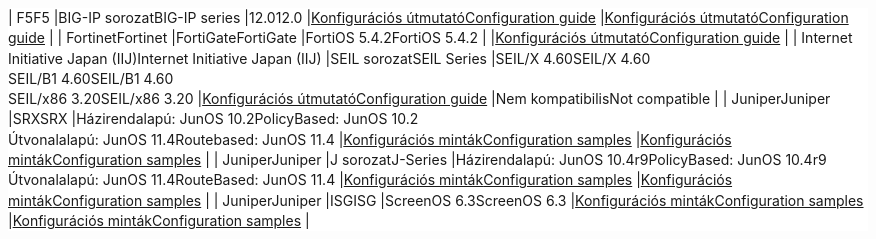 | <span data-ttu-id="cc373-183">F5</span><span class="sxs-lookup"><span data-stu-id="cc373-183">F5</span></span> |<span data-ttu-id="cc373-184">BIG-IP sorozat</span><span class="sxs-lookup"><span data-stu-id="cc373-184">BIG-IP series</span></span> |<span data-ttu-id="cc373-185">12.0</span><span class="sxs-lookup"><span data-stu-id="cc373-185">12.0</span></span> |[<span data-ttu-id="cc373-186">Konfigurációs útmutató</span><span class="sxs-lookup"><span data-stu-id="cc373-186">Configuration guide</span></span>](https://devcentral.f5.com/articles/connecting-to-windows-azure-with-the-big-ip) |[<span data-ttu-id="cc373-187">Konfigurációs útmutató</span><span class="sxs-lookup"><span data-stu-id="cc373-187">Configuration guide</span></span>](https://devcentral.f5.com/articles/big-ip-to-azure-dynamic-ipsec-tunneling) |
| <span data-ttu-id="cc373-188">Fortinet</span><span class="sxs-lookup"><span data-stu-id="cc373-188">Fortinet</span></span> |<span data-ttu-id="cc373-189">FortiGate</span><span class="sxs-lookup"><span data-stu-id="cc373-189">FortiGate</span></span> |<span data-ttu-id="cc373-190">FortiOS 5.4.2</span><span class="sxs-lookup"><span data-stu-id="cc373-190">FortiOS 5.4.2</span></span> |  |[<span data-ttu-id="cc373-191">Konfigurációs útmutató</span><span class="sxs-lookup"><span data-stu-id="cc373-191">Configuration guide</span></span>](http://cookbook.fortinet.com/ipsec-vpn-microsoft-azure-54) |
| <span data-ttu-id="cc373-192">Internet Initiative Japan (IIJ)</span><span class="sxs-lookup"><span data-stu-id="cc373-192">Internet Initiative Japan (IIJ)</span></span> |<span data-ttu-id="cc373-193">SEIL sorozat</span><span class="sxs-lookup"><span data-stu-id="cc373-193">SEIL Series</span></span> |<span data-ttu-id="cc373-194">SEIL/X 4.60</span><span class="sxs-lookup"><span data-stu-id="cc373-194">SEIL/X 4.60</span></span><br><span data-ttu-id="cc373-195">SEIL/B1 4.60</span><span class="sxs-lookup"><span data-stu-id="cc373-195">SEIL/B1 4.60</span></span><br><span data-ttu-id="cc373-196">SEIL/x86 3.20</span><span class="sxs-lookup"><span data-stu-id="cc373-196">SEIL/x86 3.20</span></span> |[<span data-ttu-id="cc373-197">Konfigurációs útmutató</span><span class="sxs-lookup"><span data-stu-id="cc373-197">Configuration guide</span></span>](http://www.iij.ad.jp/biz/seil/ConfigAzureSEILVPN.pdf) |<span data-ttu-id="cc373-198">Nem kompatibilis</span><span class="sxs-lookup"><span data-stu-id="cc373-198">Not compatible</span></span> |
| <span data-ttu-id="cc373-199">Juniper</span><span class="sxs-lookup"><span data-stu-id="cc373-199">Juniper</span></span> |<span data-ttu-id="cc373-200">SRX</span><span class="sxs-lookup"><span data-stu-id="cc373-200">SRX</span></span> |<span data-ttu-id="cc373-201">Házirendalapú: JunOS 10.2</span><span class="sxs-lookup"><span data-stu-id="cc373-201">PolicyBased: JunOS 10.2</span></span><br><span data-ttu-id="cc373-202">Útvonalalapú: JunOS 11.4</span><span class="sxs-lookup"><span data-stu-id="cc373-202">Routebased: JunOS 11.4</span></span> |[<span data-ttu-id="cc373-203">Konfigurációs minták</span><span class="sxs-lookup"><span data-stu-id="cc373-203">Configuration samples</span></span>](https://github.com/Azure/Azure-vpn-config-samples/tree/master/Juniper/Current/SRX) |[<span data-ttu-id="cc373-204">Konfigurációs minták</span><span class="sxs-lookup"><span data-stu-id="cc373-204">Configuration samples</span></span>](https://github.com/Azure/Azure-vpn-config-samples/tree/master/Juniper/Current/SRX) |
| <span data-ttu-id="cc373-205">Juniper</span><span class="sxs-lookup"><span data-stu-id="cc373-205">Juniper</span></span> |<span data-ttu-id="cc373-206">J sorozat</span><span class="sxs-lookup"><span data-stu-id="cc373-206">J-Series</span></span> |<span data-ttu-id="cc373-207">Házirendalapú: JunOS 10.4r9</span><span class="sxs-lookup"><span data-stu-id="cc373-207">PolicyBased: JunOS 10.4r9</span></span><br><span data-ttu-id="cc373-208">Útvonalalapú: JunOS 11.4</span><span class="sxs-lookup"><span data-stu-id="cc373-208">RouteBased: JunOS 11.4</span></span> |[<span data-ttu-id="cc373-209">Konfigurációs minták</span><span class="sxs-lookup"><span data-stu-id="cc373-209">Configuration samples</span></span>](https://github.com/Azure/Azure-vpn-config-samples/tree/master/Juniper/Current/JSeries) |[<span data-ttu-id="cc373-210">Konfigurációs minták</span><span class="sxs-lookup"><span data-stu-id="cc373-210">Configuration samples</span></span>](https://github.com/Azure/Azure-vpn-config-samples/tree/master/Juniper/Current/JSeries) |
| <span data-ttu-id="cc373-211">Juniper</span><span class="sxs-lookup"><span data-stu-id="cc373-211">Juniper</span></span> |<span data-ttu-id="cc373-212">ISG</span><span class="sxs-lookup"><span data-stu-id="cc373-212">ISG</span></span> |<span data-ttu-id="cc373-213">ScreenOS 6.3</span><span class="sxs-lookup"><span data-stu-id="cc373-213">ScreenOS 6.3</span></span> |[<span data-ttu-id="cc373-214">Konfigurációs minták</span><span class="sxs-lookup"><span data-stu-id="cc373-214">Configuration samples</span></span>](https://github.com/Azure/Azure-vpn-config-samples/tree/master/Juniper/Current/ISG) |[<span data-ttu-id="cc373-215">Konfigurációs minták</span><span class="sxs-lookup"><span data-stu-id="cc373-215">Configuration samples</span></span>](https://github.com/Azure/Azure-vpn-config-samples/tree/master/Juniper/Current/ISG) |